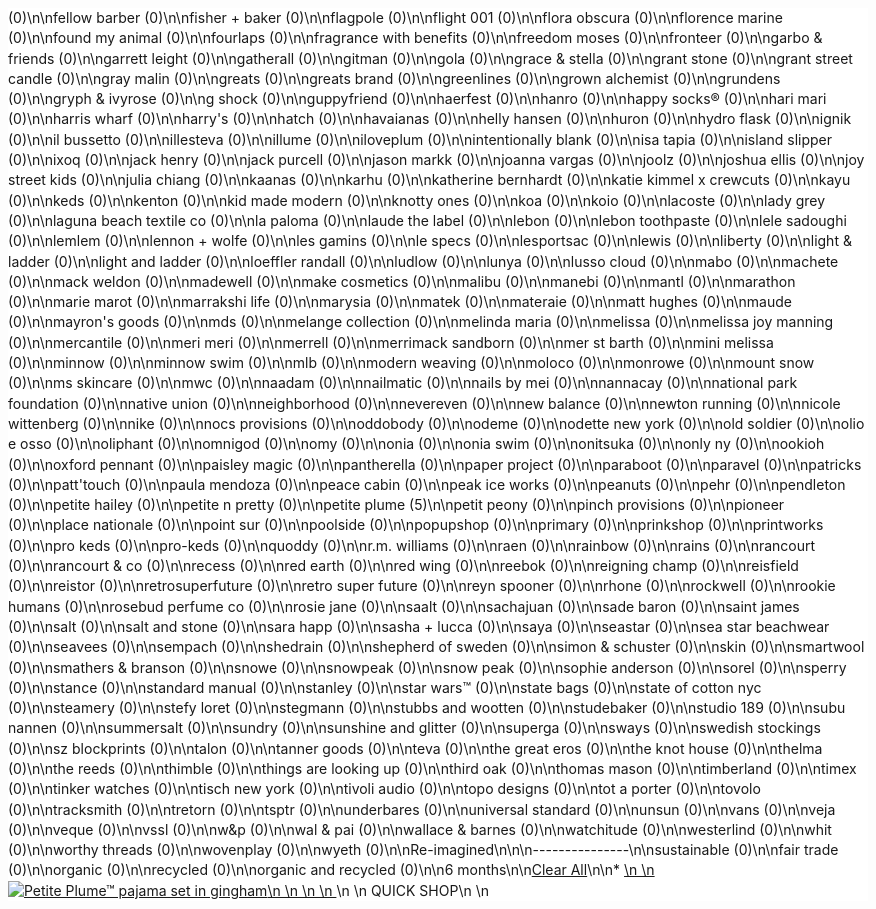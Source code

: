 (0)\n\nfellow barber (0)\n\nfisher + baker (0)\n\nflagpole (0)\n\nflight 001 (0)\n\nflora obscura (0)\n\nflorence marine (0)\n\nfound my animal (0)\n\nfourlaps (0)\n\nfragrance with benefits (0)\n\nfreedom moses (0)\n\nfronteer (0)\n\ngarbo & friends (0)\n\ngarrett leight (0)\n\ngatherall (0)\n\ngitman (0)\n\ngola (0)\n\ngrace & stella (0)\n\ngrant stone (0)\n\ngrant street candle (0)\n\ngray malin (0)\n\ngreats (0)\n\ngreats brand (0)\n\ngreenlines (0)\n\ngrown alchemist (0)\n\ngrundens (0)\n\ngryph & ivyrose (0)\n\ng shock (0)\n\nguppyfriend (0)\n\nhaerfest (0)\n\nhanro (0)\n\nhappy socks® (0)\n\nhari mari (0)\n\nharris wharf (0)\n\nharry's (0)\n\nhatch (0)\n\nhavaianas (0)\n\nhelly hansen (0)\n\nhuron (0)\n\nhydro flask (0)\n\nignik (0)\n\nil bussetto (0)\n\nillesteva (0)\n\nillume (0)\n\niloveplum (0)\n\nintentionally blank (0)\n\nisa tapia (0)\n\nisland slipper (0)\n\nixoq (0)\n\njack henry (0)\n\njack purcell (0)\n\njason markk (0)\n\njoanna vargas (0)\n\njoolz (0)\n\njoshua ellis (0)\n\njoy street kids (0)\n\njulia chiang (0)\n\nkaanas (0)\n\nkarhu (0)\n\nkatherine bernhardt (0)\n\nkatie kimmel x crewcuts (0)\n\nkayu (0)\n\nkeds (0)\n\nkenton (0)\n\nkid made modern (0)\n\nknotty ones (0)\n\nkoa (0)\n\nkoio (0)\n\nlacoste (0)\n\nlady grey (0)\n\nlaguna beach textile co (0)\n\nla paloma (0)\n\nlaude the label (0)\n\nlebon (0)\n\nlebon toothpaste (0)\n\nlele sadoughi (0)\n\nlemlem (0)\n\nlennon + wolfe (0)\n\nles gamins (0)\n\nle specs (0)\n\nlesportsac (0)\n\nlewis (0)\n\nliberty (0)\n\nlight & ladder (0)\n\nlight and ladder (0)\n\nloeffler randall (0)\n\nludlow (0)\n\nlunya (0)\n\nlusso cloud (0)\n\nmabo (0)\n\nmachete (0)\n\nmack weldon (0)\n\nmadewell (0)\n\nmake cosmetics (0)\n\nmalibu (0)\n\nmanebi (0)\n\nmantl (0)\n\nmarathon (0)\n\nmarie marot (0)\n\nmarrakshi life (0)\n\nmarysia (0)\n\nmatek (0)\n\nmateraie (0)\n\nmatt hughes (0)\n\nmaude (0)\n\nmayron's goods (0)\n\nmds (0)\n\nmelange collection (0)\n\nmelinda maria (0)\n\nmelissa (0)\n\nmelissa joy manning (0)\n\nmercantile (0)\n\nmeri meri (0)\n\nmerrell (0)\n\nmerrimack sandborn (0)\n\nmer st barth (0)\n\nmini melissa (0)\n\nminnow (0)\n\nminnow swim (0)\n\nmlb (0)\n\nmodern weaving (0)\n\nmoloco (0)\n\nmonrowe (0)\n\nmount snow (0)\n\nms skincare (0)\n\nmwc (0)\n\nnaadam (0)\n\nnailmatic (0)\n\nnails by mei (0)\n\nnannacay (0)\n\nnational park foundation (0)\n\nnative union (0)\n\nneighborhood (0)\n\nnevereven (0)\n\nnew balance (0)\n\nnewton running (0)\n\nnicole wittenberg (0)\n\nnike (0)\n\nnocs provisions (0)\n\noddobody (0)\n\nodeme (0)\n\nodette new york (0)\n\nold soldier (0)\n\nolio e osso (0)\n\noliphant (0)\n\nomnigod (0)\n\nomy (0)\n\nonia (0)\n\nonia swim (0)\n\nonitsuka (0)\n\nonly ny (0)\n\nookioh (0)\n\noxford pennant (0)\n\npaisley magic (0)\n\npantherella (0)\n\npaper project (0)\n\nparaboot (0)\n\nparavel (0)\n\npatricks (0)\n\npatt'touch (0)\n\npaula mendoza (0)\n\npeace cabin (0)\n\npeak ice works (0)\n\npeanuts (0)\n\npehr (0)\n\npendleton (0)\n\npetite hailey (0)\n\npetite n pretty (0)\n\n[](/all/?brand=PETITE%20PLUME&crawl=no&size=6%20MONTHS)petite plume (5)\n\npetit peony (0)\n\npinch provisions (0)\n\npioneer (0)\n\nplace nationale (0)\n\npoint sur (0)\n\npoolside (0)\n\npopupshop (0)\n\nprimary (0)\n\nprinkshop (0)\n\nprintworks (0)\n\npro keds (0)\n\npro-keds (0)\n\nquoddy (0)\n\nr.m. williams (0)\n\nraen (0)\n\nrainbow (0)\n\nrains (0)\n\nrancourt (0)\n\nrancourt & co (0)\n\nrecess (0)\n\nred earth (0)\n\nred wing (0)\n\nreebok (0)\n\nreigning champ (0)\n\nreisfield (0)\n\nreistor (0)\n\nretrosuperfuture (0)\n\nretro super future (0)\n\nreyn spooner (0)\n\nrhone (0)\n\nrockwell (0)\n\nrookie humans (0)\n\nrosebud perfume co (0)\n\nrosie jane (0)\n\nsaalt (0)\n\nsachajuan (0)\n\nsade baron (0)\n\nsaint james (0)\n\nsalt (0)\n\nsalt and stone (0)\n\nsara happ (0)\n\nsasha + lucca (0)\n\nsaya (0)\n\nseastar (0)\n\nsea star beachwear (0)\n\nseavees (0)\n\nsempach (0)\n\nshedrain (0)\n\nshepherd of sweden (0)\n\nsimon & schuster (0)\n\nskin (0)\n\nsmartwool (0)\n\nsmathers & branson (0)\n\nsnowe (0)\n\nsnowpeak (0)\n\nsnow peak (0)\n\nsophie anderson (0)\n\nsorel (0)\n\nsperry (0)\n\nstance (0)\n\nstandard manual (0)\n\nstanley (0)\n\nstar wars™ (0)\n\nstate bags (0)\n\nstate of cotton nyc (0)\n\nsteamery (0)\n\nstefy loret (0)\n\nstegmann (0)\n\nstubbs and wootten (0)\n\nstudebaker (0)\n\nstudio 189 (0)\n\nsubu nannen (0)\n\nsummersalt (0)\n\nsundry (0)\n\nsunshine and glitter (0)\n\nsuperga (0)\n\nsways (0)\n\nswedish stockings (0)\n\nsz blockprints (0)\n\ntalon (0)\n\ntanner goods (0)\n\nteva (0)\n\nthe great eros (0)\n\nthe knot house (0)\n\nthelma (0)\n\nthe reeds (0)\n\nthimble (0)\n\nthings are looking up (0)\n\nthird oak (0)\n\nthomas mason (0)\n\ntimberland (0)\n\ntimex (0)\n\ntinker watches (0)\n\ntisch new york (0)\n\ntivoli audio (0)\n\ntopo designs (0)\n\ntot a porter (0)\n\ntovolo (0)\n\ntracksmith (0)\n\ntretorn (0)\n\ntsptr (0)\n\nunderbares (0)\n\nuniversal standard (0)\n\nunsun (0)\n\nvans (0)\n\nveja (0)\n\nveque (0)\n\nvssl (0)\n\nw&p (0)\n\nwal & pai (0)\n\nwallace & barnes (0)\n\nwatchitude (0)\n\nwesterlind (0)\n\nwhit (0)\n\nworthy threads (0)\n\nwovenplay (0)\n\nwyeth (0)\n\nRe-imagined\n\n\n---------------\n\nsustainable (0)\n\nfair trade (0)\n\norganic (0)\n\nrecycled (0)\n\norganic and recycled (0)\n\n6 months[](/all/?crawl=no)\n\n[Clear All](/all/?crawl=no)\n\n*   [\n    \n    ![ Petite Plume™ pajama set in gingham](https://www.jcrew.com/s7-img-facade/M2326_EF2044_m?hei=640&crop=0,0,512,0)\n    \n    \n    \n    ](/p/girls/categories/clothing/pajamas-and-underwear/sleep-sets/petite-plume-pajama-set-in-gingham/M2326?display=standard&fit=Classic&color_name=light-pink&colorProductCode=M2326)\n    \n    QUICK SHOP\n    \n